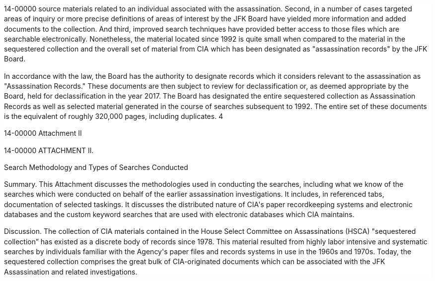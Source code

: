 14-00000
source materials related to an individual associated with
the assassination. Second, in a number of cases targeted
areas of inquiry or more precise definitions of areas of
interest by the JFK Board have yielded more information and
added documents to the collection. And third, improved
search techniques have provided better access to those files
which are searchable electronically. Nonetheless, the
material located since 1992 is quite small when compared to
the material in the sequestered collection and the overall
set of material from CIA which has been designated as
"assassination records" by the JFK Board.

In accordance with the law, the Board has the authority
to designate records which it considers relevant to the
assassination as "Assassination Records." These documents
are then subject to review for declassification or, as
deemed appropriate by the Board, held for declassification
in the year 2017. The Board has designated the entire
sequestered collection as Assassination Records as well as
selected material generated in the course of searches
subsequent to 1992. The entire set of these documents is
the equivalent of roughly 320,000 pages, including
duplicates.
4

14-00000
Attachment II

14-00000
ATTACHMENT II.

Search Methodology and Types of Searches Conducted

Summary. This Attachment discusses the methodologies
used in conducting the searches, including what we know of
the searches which were conducted on behalf of the earlier
assassination investigations. It includes, in referenced
tabs, documentation of selected taskings. It discusses the
distributed nature of CIA's paper recordkeeping systems and
electronic databases and the custom keyword searches that
are used with electronic databases which CIA maintains.

Discussion. The collection of CIA materials contained
in the House Select Committee on Assassinations (HSCA)
"sequestered collection” has existed as a discrete body of
records since 1978. This material resulted from highly
labor intensive and systematic searches by individuals
familiar with the Agency's paper files and records systems
in use in the 1960s and 1970s. Today, the sequestered
collection comprises the great bulk of CIA-originated
documents which can be associated with the JFK Assassination
and related investigations.
